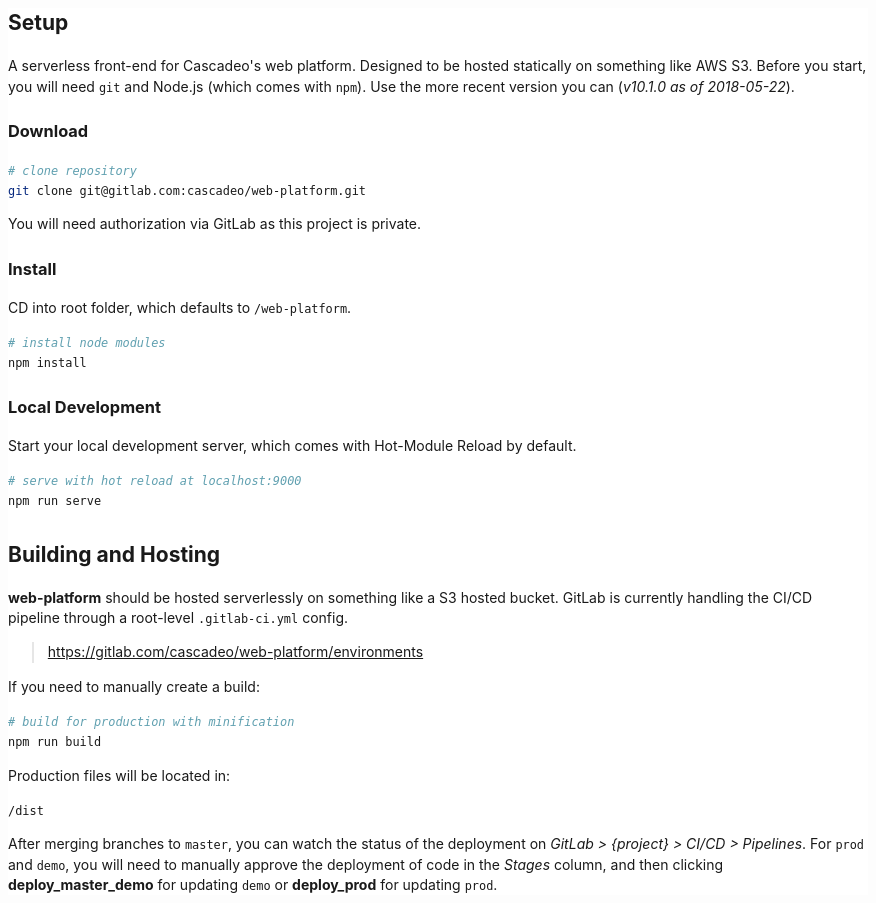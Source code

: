 
## Setup

A serverless front-end for Cascadeo's web platform. Designed to be hosted statically on something like AWS S3.
Before you start, you will need `git` and Node.js (which comes with `npm`). Use the more recent version you can (*v10.1.0 as of 2018-05-22*).

### Download

```bash
# clone repository
git clone git@gitlab.com:cascadeo/web-platform.git
```

You will need authorization via GitLab as this project is private.

### Install

CD into root folder, which defaults to `/web-platform`.

```bash
# install node modules
npm install
```

### Local Development

Start your local development server, which comes with Hot-Module Reload by default.

```bash
# serve with hot reload at localhost:9000
npm run serve
```


## Building and Hosting

**web-platform** should be hosted serverlessly on something like a S3 hosted bucket. GitLab is currently handling the CI/CD pipeline through a root-level `.gitlab-ci.yml` config.

> https://gitlab.com/cascadeo/web-platform/environments

If you need to manually create a build:

```bash
# build for production with minification
npm run build
```

Production files will be located in:

```bash
/dist
```

After merging branches to `master`, you can watch the status of the deployment on _GitLab > {project} > CI/CD > Pipelines_. For `prod` and `demo`, you will need to manually approve the deployment of code in the _Stages_ column, and then clicking **deploy_master_demo** for updating `demo` or **deploy_prod** for updating `prod`.
